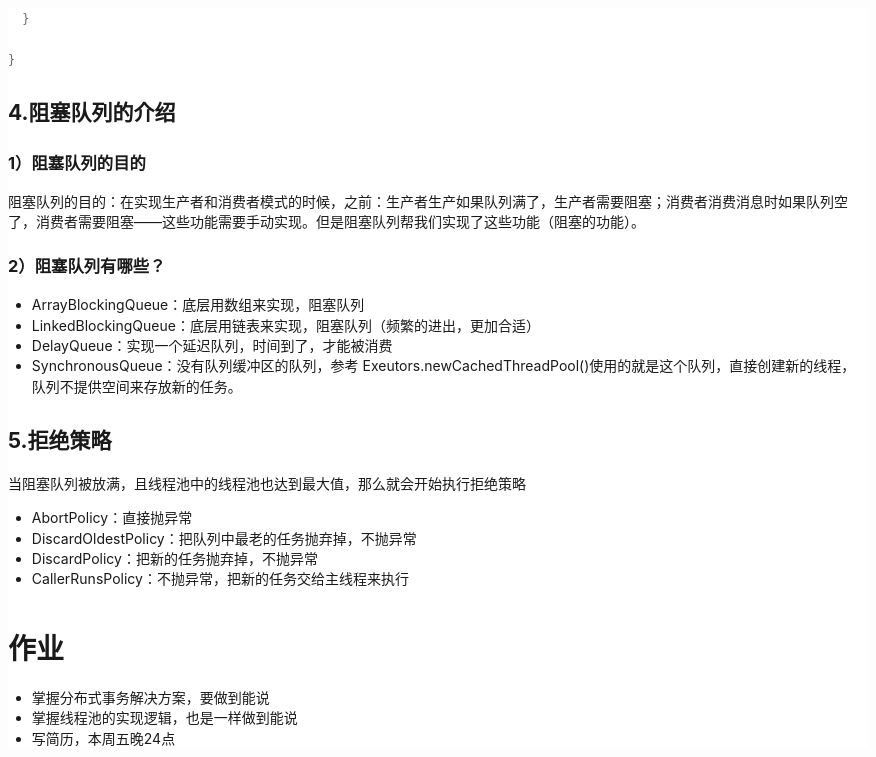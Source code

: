 ```java
  }

}

```



## 4.阻塞队列的介绍

### 1）阻塞队列的目的

阻塞队列的目的：在实现生产者和消费者模式的时候，之前：生产者生产如果队列满了，生产者需要阻塞；消费者消费消息时如果队列空了，消费者需要阻塞——这些功能需要手动实现。但是阻塞队列帮我们实现了这些功能（阻塞的功能）。

### 2）阻塞队列有哪些？

- ArrayBlockingQueue：底层用数组来实现，阻塞队列
- LinkedBlockingQueue：底层用链表来实现，阻塞队列（频繁的进出，更加合适）
- DelayQueue：实现一个延迟队列，时间到了，才能被消费
- SynchronousQueue：没有队列缓冲区的队列，参考 Exeutors.newCachedThreadPool()使用的就是这个队列，直接创建新的线程，队列不提供空间来存放新的任务。



## 5.拒绝策略

当阻塞队列被放满，且线程池中的线程池也达到最大值，那么就会开始执行拒绝策略

- AbortPolicy：直接抛异常
- DiscardOldestPolicy：把队列中最老的任务抛弃掉，不抛异常
- DiscardPolicy：把新的任务抛弃掉，不抛异常
- CallerRunsPolicy：不抛异常，把新的任务交给主线程来执行



# 作业

- 掌握分布式事务解决方案，要做到能说
- 掌握线程池的实现逻辑，也是一样做到能说
- 写简历，本周五晚24点
